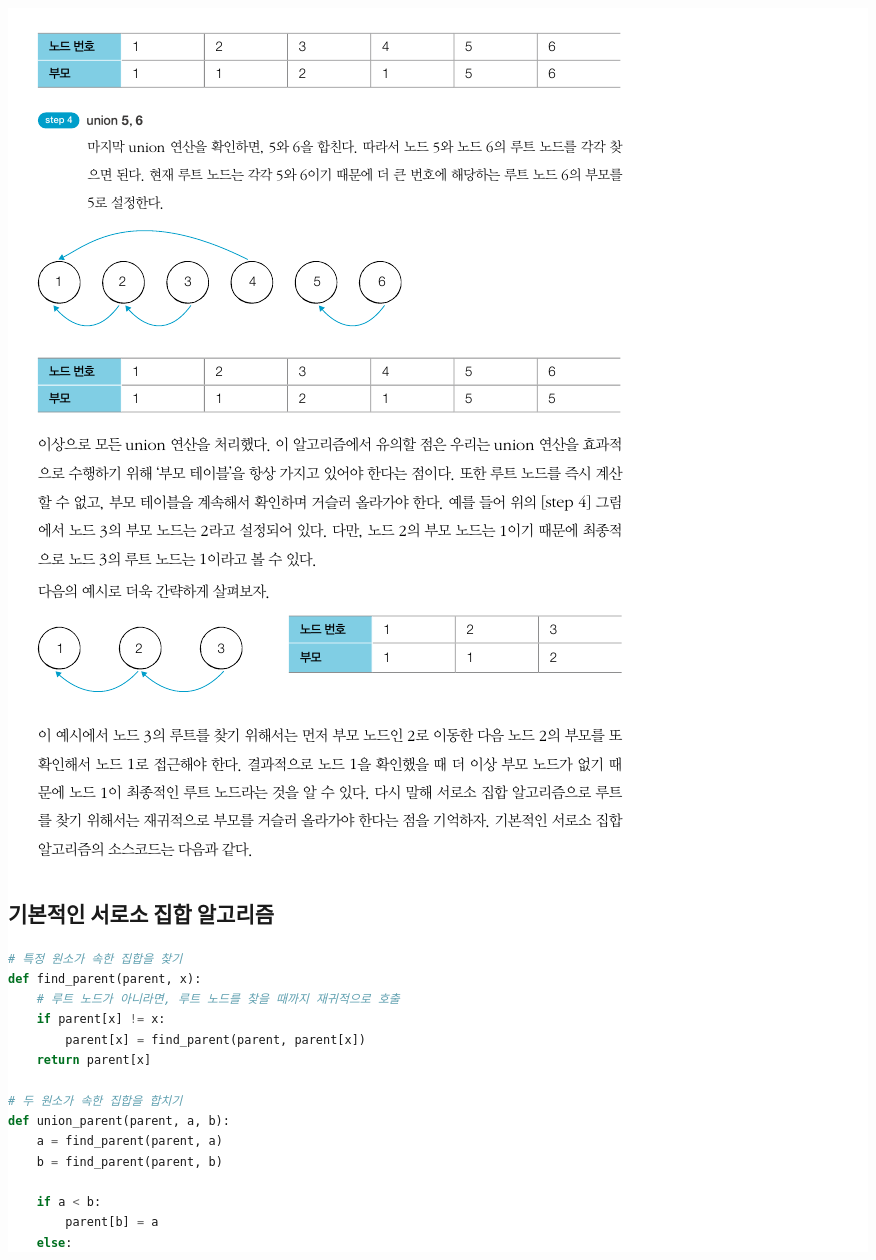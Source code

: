 <img src="./Graph_img/union03.png">

## 기본적인 서로소 집합 알고리즘

```python
# 특정 원소가 속한 집합을 찾기
def find_parent(parent, x):
    # 루트 노드가 아니라면, 루트 노드를 찾을 때까지 재귀적으로 호출
    if parent[x] != x:
        parent[x] = find_parent(parent, parent[x])
    return parent[x]

# 두 원소가 속한 집합을 합치기
def union_parent(parent, a, b):
    a = find_parent(parent, a)
    b = find_parent(parent, b)

    if a < b:
        parent[b] = a
    else:
```